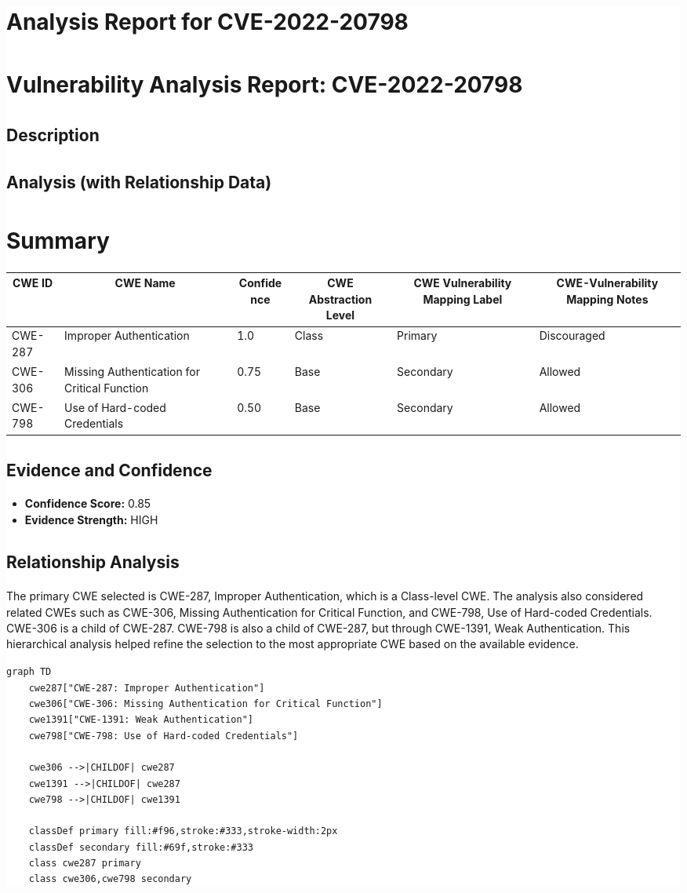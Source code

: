 # Analysis Report for CVE-2022-20798

# Vulnerability Analysis Report: CVE-2022-20798

## Description



## Analysis (with Relationship Data)

# Summary

| CWE ID  | CWE Name                                      | Confidence | CWE Abstraction Level | CWE Vulnerability Mapping Label | CWE-Vulnerability Mapping Notes |
|---------|-----------------------------------------------|------------|-----------------------|---------------------------------|---------------------------------|
| CWE-287 | Improper Authentication                     | 1.0        | Class                 | Primary                           | Discouraged                    |
| CWE-306 | Missing Authentication for Critical Function | 0.75       | Base                  | Secondary                         | Allowed                        |
| CWE-798 | Use of Hard-coded Credentials               | 0.50       | Base                  | Secondary                         | Allowed                        |

## Evidence and Confidence

*   **Confidence Score:** 0.85
*   **Evidence Strength:** HIGH

## Relationship Analysis

The primary CWE selected is CWE-287, Improper Authentication, which is a Class-level CWE. The analysis also considered related CWEs such as CWE-306, Missing Authentication for Critical Function, and CWE-798, Use of Hard-coded Credentials. CWE-306 is a child of CWE-287. CWE-798 is also a child of CWE-287, but through CWE-1391, Weak Authentication. This hierarchical analysis helped refine the selection to the most appropriate CWE based on the available evidence.

```mermaid
graph TD
    cwe287["CWE-287: Improper Authentication"]
    cwe306["CWE-306: Missing Authentication for Critical Function"]
    cwe1391["CWE-1391: Weak Authentication"]
    cwe798["CWE-798: Use of Hard-coded Credentials"]

    cwe306 -->|CHILDOF| cwe287
    cwe1391 -->|CHILDOF| cwe287
    cwe798 -->|CHILDOF| cwe1391

    classDef primary fill:#f96,stroke:#333,stroke-width:2px
    classDef secondary fill:#69f,stroke:#333
    class cwe287 primary
    class cwe306,cwe798 secondary
```
